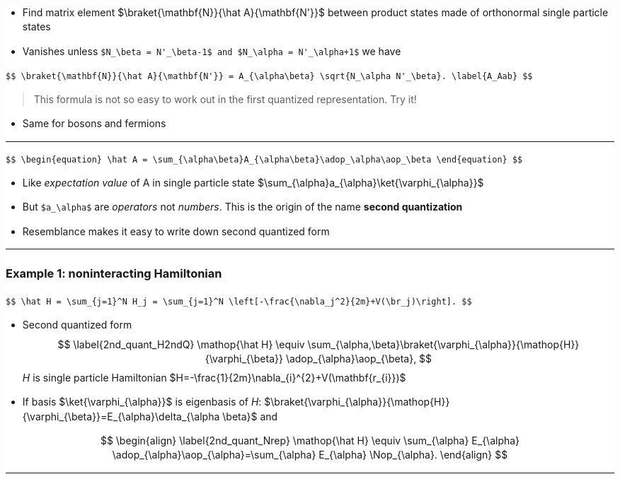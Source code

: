 - Find matrix element $\braket{\mathbf{N}}{\hat A}{\mathbf{N'}}$ between product states made of orthonormal single particle states

- Vanishes unless `$N_\beta = N'_\beta-1$ and $N_\alpha = N'_\alpha+1$` we have

`$$
\braket{\mathbf{N}}{\hat A}{\mathbf{N'}} = A_{\alpha\beta} \sqrt{N_\alpha N'_\beta}.
\label{A_Aab}
$$`

> This formula is not so easy to work out in the first quantized representation. Try it!

- Same for bosons and fermions

--- 

`$$
\begin{equation}
\hat A = \sum_{\alpha\beta}A_{\alpha\beta}\adop_\alpha\aop_\beta
\end{equation}
$$`

- Like _expectation value_ of $\mathop{A}$ in single particle state $\sum_{\alpha}a_{\alpha}\ket{\varphi_{\alpha}}$

- But `$a_\alpha$` are _operators_ not _numbers_. This is the origin of the name __second quantization__

- Resemblance makes it easy to write down second quantized form


---

### Example 1: noninteracting Hamiltonian

`$$
\hat H = \sum_{j=1}^N H_j = \sum_{j=1}^N \left[-\frac{\nabla_j^2}{2m}+V(\br_j)\right].
$$`

- Second quantized form
$$
	\label{2nd_quant_H2ndQ}
	\mathop{\hat H} \equiv \sum_{\alpha,\beta}\braket{\varphi_{\alpha}}{\mathop{H}}{\varphi_{\beta}} \adop_{\alpha}\aop_{\beta},
$$
$H$ is single particle Hamiltonian $H=-\frac{1}{2m}\nabla_{i}^{2}+V(\mathbf{r_{i}})$

- If basis $\ket{\varphi_{\alpha}}$ is eigenbasis of $H$: $\braket{\varphi_{\alpha}}{\mathop{H}}{\varphi_{\beta}}=E_{\alpha}\delta_{\alpha \beta}$ and

$$
\begin{align}
	\label{2nd_quant_Nrep}
	\mathop{\hat H} \equiv \sum_{\alpha} E_{\alpha} \adop_{\alpha}\aop_{\alpha}=\sum_{\alpha} E_{\alpha} \Nop_{\alpha}.
\end{align}
$$

---